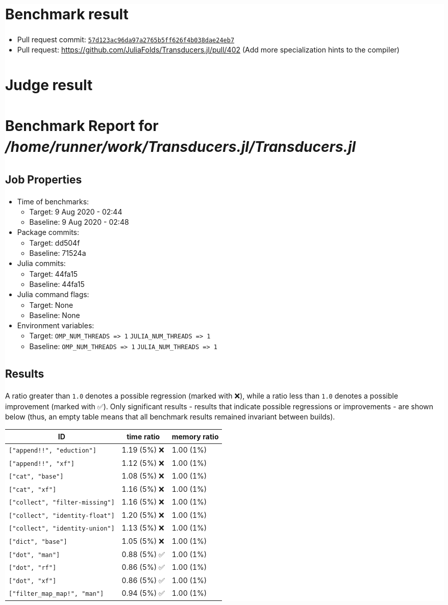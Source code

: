 # Benchmark result

* Pull request commit: [`57d123ac96da97a2765b5ff626f4b038dae24eb7`](https://github.com/JuliaFolds/Transducers.jl/commit/57d123ac96da97a2765b5ff626f4b038dae24eb7)
* Pull request: <https://github.com/JuliaFolds/Transducers.jl/pull/402> (Add more specialization hints to the compiler)

# Judge result
# Benchmark Report for */home/runner/work/Transducers.jl/Transducers.jl*

## Job Properties
* Time of benchmarks:
    - Target: 9 Aug 2020 - 02:44
    - Baseline: 9 Aug 2020 - 02:48
* Package commits:
    - Target: dd504f
    - Baseline: 71524a
* Julia commits:
    - Target: 44fa15
    - Baseline: 44fa15
* Julia command flags:
    - Target: None
    - Baseline: None
* Environment variables:
    - Target: `OMP_NUM_THREADS => 1` `JULIA_NUM_THREADS => 1`
    - Baseline: `OMP_NUM_THREADS => 1` `JULIA_NUM_THREADS => 1`

## Results
A ratio greater than `1.0` denotes a possible regression (marked with :x:), while a ratio less
than `1.0` denotes a possible improvement (marked with :white_check_mark:). Only significant results - results
that indicate possible regressions or improvements - are shown below (thus, an empty table means that all
benchmark results remained invariant between builds).

| ID                                       | time ratio                   | memory ratio |
|------------------------------------------|------------------------------|--------------|
| `["append!!", "eduction"]`               |                1.19 (5%) :x: |   1.00 (1%)  |
| `["append!!", "xf"]`                     |                1.12 (5%) :x: |   1.00 (1%)  |
| `["cat", "base"]`                        |                1.08 (5%) :x: |   1.00 (1%)  |
| `["cat", "xf"]`                          |                1.16 (5%) :x: |   1.00 (1%)  |
| `["collect", "filter-missing"]`          |                1.16 (5%) :x: |   1.00 (1%)  |
| `["collect", "identity-float"]`          |                1.20 (5%) :x: |   1.00 (1%)  |
| `["collect", "identity-union"]`          |                1.13 (5%) :x: |   1.00 (1%)  |
| `["dict", "base"]`                       |                1.05 (5%) :x: |   1.00 (1%)  |
| `["dot", "man"]`                         | 0.88 (5%) :white_check_mark: |   1.00 (1%)  |
| `["dot", "rf"]`                          | 0.86 (5%) :white_check_mark: |   1.00 (1%)  |
| `["dot", "xf"]`                          | 0.86 (5%) :white_check_mark: |   1.00 (1%)  |
| `["filter_map_map!", "man"]`             | 0.94 (5%) :white_check_mark: |   1.00 (1%)  |